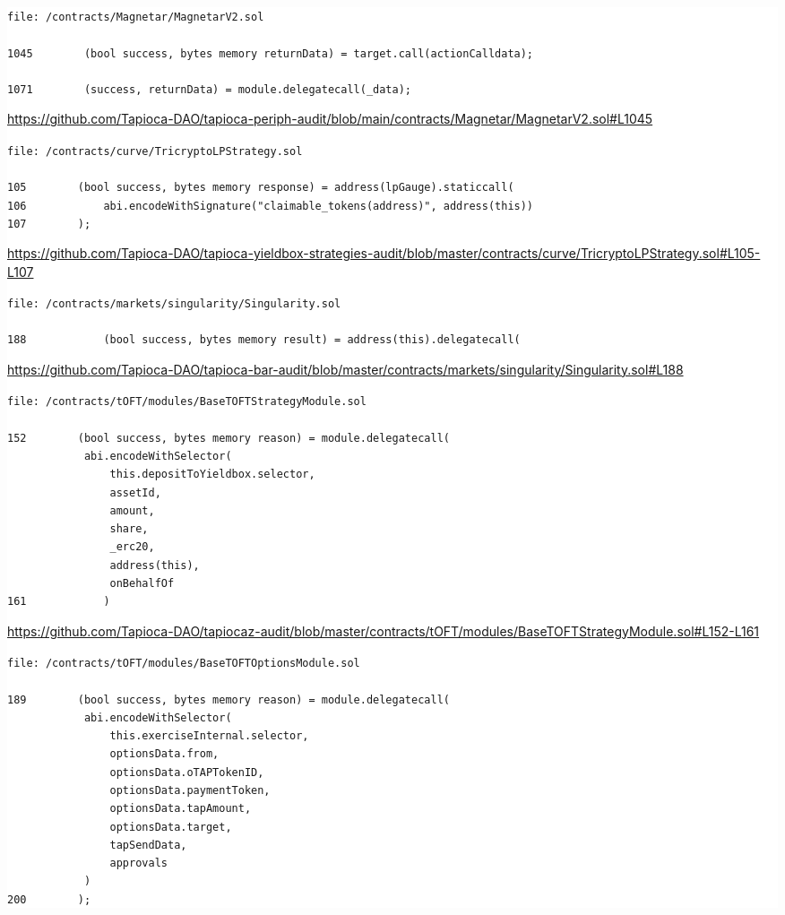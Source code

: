 ```solidity
file: /contracts/Magnetar/MagnetarV2.sol

1045        (bool success, bytes memory returnData) = target.call(actionCalldata);

1071        (success, returnData) = module.delegatecall(_data);

```

https://github.com/Tapioca-DAO/tapioca-periph-audit/blob/main/contracts/Magnetar/MagnetarV2.sol#L1045

```solidity
file: /contracts/curve/TricryptoLPStrategy.sol

105        (bool success, bytes memory response) = address(lpGauge).staticcall(
106            abi.encodeWithSignature("claimable_tokens(address)", address(this))
107        );

```

https://github.com/Tapioca-DAO/tapioca-yieldbox-strategies-audit/blob/master/contracts/curve/TricryptoLPStrategy.sol#L105-L107

```solidity
file: /contracts/markets/singularity/Singularity.sol

188            (bool success, bytes memory result) = address(this).delegatecall(

```

https://github.com/Tapioca-DAO/tapioca-bar-audit/blob/master/contracts/markets/singularity/Singularity.sol#L188

```solidity
file: /contracts/tOFT/modules/BaseTOFTStrategyModule.sol

152        (bool success, bytes memory reason) = module.delegatecall(
            abi.encodeWithSelector(
                this.depositToYieldbox.selector,
                assetId,
                amount,
                share,
                _erc20,
                address(this),
                onBehalfOf
161            )

```

https://github.com/Tapioca-DAO/tapiocaz-audit/blob/master/contracts/tOFT/modules/BaseTOFTStrategyModule.sol#L152-L161

```solidity
file: /contracts/tOFT/modules/BaseTOFTOptionsModule.sol

189        (bool success, bytes memory reason) = module.delegatecall(
            abi.encodeWithSelector(
                this.exerciseInternal.selector,
                optionsData.from,
                optionsData.oTAPTokenID,
                optionsData.paymentToken,
                optionsData.tapAmount,
                optionsData.target,
                tapSendData,
                approvals
            )
200        );

```